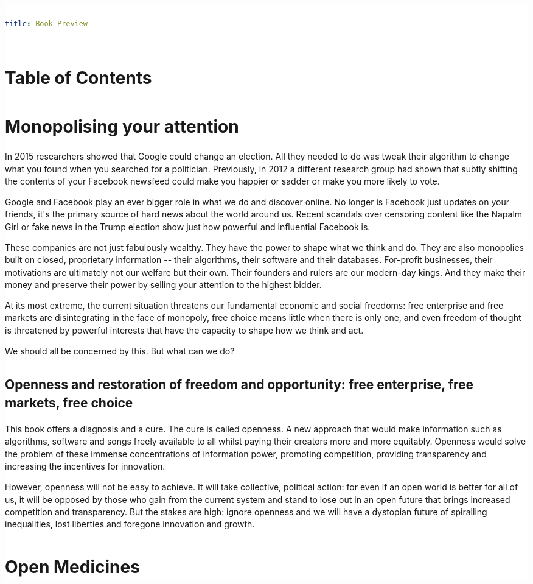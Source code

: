 ```yaml
---
title: Book Preview
---
```


# Table of Contents

# Monopolising your attention

In 2015 researchers showed that Google could change an election. All they needed to do was tweak their algorithm to change what you found when you searched for a politician. Previously, in 2012 a different research group had shown that subtly shifting the contents of your Facebook newsfeed could make you happier or sadder or make you more likely to vote.

Google and Facebook play an ever bigger role in what we do and discover online. No longer is Facebook just updates on your friends, it's the primary source of hard news about the world around us. Recent scandals over censoring content like the Napalm Girl or fake news in the Trump election show just how powerful and influential Facebook is.

These companies are not just fabulously wealthy. They have the power to shape what we think and do. They are also monopolies built on closed, proprietary information -- their algorithms, their software and their databases. For-profit businesses, their motivations are ultimately not our welfare but their own. Their founders and rulers are our modern-day kings. And they make their money and preserve their power by selling your attention to the highest bidder.

At its most extreme, the current situation threatens our fundamental economic and social freedoms: free enterprise and free markets are disintegrating in the face of monopoly, free choice means little when there is only one, and even freedom of thought is threatened by powerful interests that have the capacity to shape how we think and act.

We should all be concerned by this. But what can we do?

## Openness and restoration of freedom and opportunity: free enterprise, free markets, free choice

This book offers a diagnosis and a cure. The cure is called openness. A new approach that would make information such as algorithms, software and songs freely available to all whilst paying their creators more and more equitably. Openness would solve the problem of these immense concentrations of information power, promoting competition, providing transparency and increasing the incentives for innovation.

However, openness will not be easy to achieve. It will take collective, political action: for even if an open world is better for all of us, it will be opposed by those who gain from the current system and stand to lose out in an open future that brings increased competition and transparency. But the stakes are high: ignore openness and we will have a dystopian future of spiralling inequalities, lost liberties and foregone innovation and growth.

# Open Medicines
